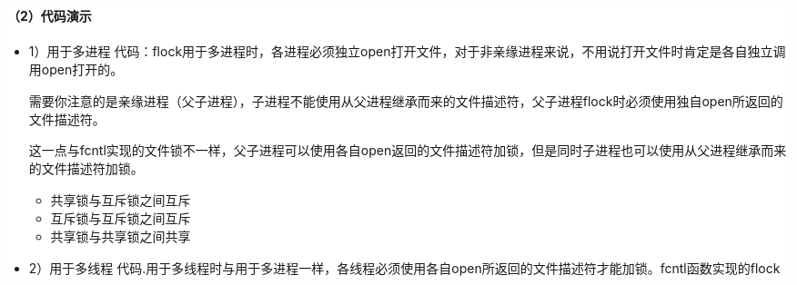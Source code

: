 #### （2）代码演示

+ 1）用于多进程
  代码：flock用于多进程时，各进程必须独立open打开文件，对于非亲缘进程来说，不用说打开文件时肯定是各自独立调用open打开的。

  需要你注意的是亲缘进程（父子进程），子进程不能使用从父进程继承而来的文件描述符，父子进程flock时必须使用独自open所返回的文件描述符。

  这一点与fcntl实现的文件锁不一样，父子进程可以使用各自open返回的文件描述符加锁，但是同时子进程也可以使用从父进程继承而来的文件描述符加锁。

  + 共享锁与互斥锁之间互斥
  + 互斥锁与互斥锁之间互斥
  + 共享锁与共享锁之间共享

+ 2）用于多线程
  代码.用于多线程时与用于多进程一样，各线程必须使用各自open所返回的文件描述符才能加锁。fcntl函数实现的flock
